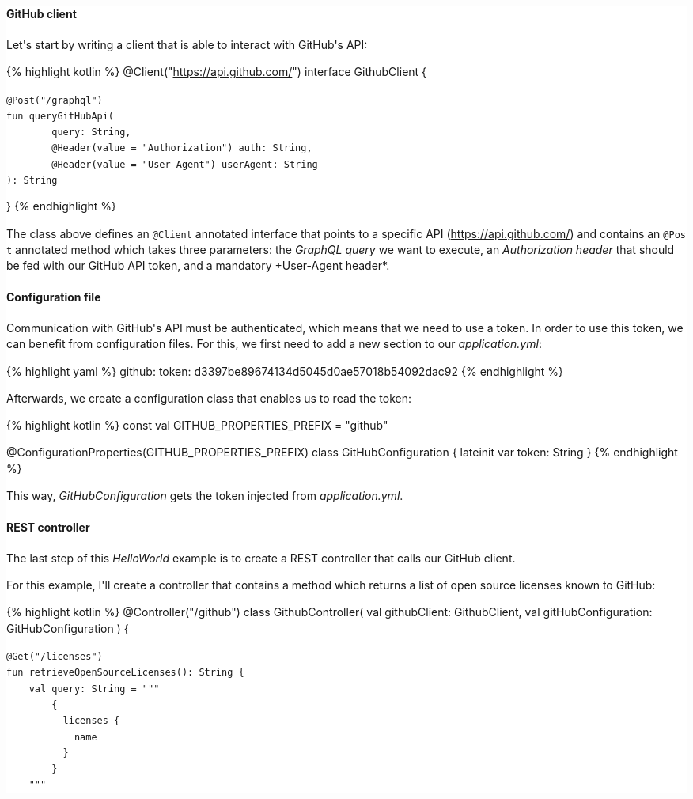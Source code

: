 #### GitHub client

Let's start by writing a client that is able to interact with GitHub's API:

{% highlight kotlin %}
@Client("https://api.github.com/")
interface GithubClient {

    @Post("/graphql")
    fun queryGitHubApi(
            query: String,
            @Header(value = "Authorization") auth: String,
            @Header(value = "User-Agent") userAgent: String
    ): String
}
{% endhighlight %}

The class above defines an `@Client` annotated interface that points to a specific API (https://api.github.com/) and contains an `@Post` annotated method which takes three parameters: the *GraphQL query* we want to execute, an *Authorization header* that should be fed with our GitHub API token, and a mandatory +User-Agent header*.

#### Configuration file

Communication with GitHub's API must be authenticated, which means that we need to use a token. In order to use this token, we can benefit from configuration files. For this, we first need to add a new section to our *application.yml*:

{% highlight yaml %}
github:
    token: d3397be89674134d5045d0ae57018b54092dac92
{% endhighlight %}

Afterwards, we create a configuration class that enables us to read the token:

{% highlight kotlin %}
const val GITHUB_PROPERTIES_PREFIX = "github"

@ConfigurationProperties(GITHUB_PROPERTIES_PREFIX)
class GitHubConfiguration {
    lateinit var token: String
}
{% endhighlight %}

This way, *GitHubConfiguration* gets the token injected from *application.yml*.

#### REST controller

The last step of this *HelloWorld* example is to create a REST controller that calls our GitHub client.

For this example, I'll create a controller that contains a method which returns a list of open source licenses known to GitHub:

{% highlight kotlin %}
@Controller("/github")
class GithubController(
        val githubClient: GithubClient,
        val gitHubConfiguration: GitHubConfiguration
) {

    @Get("/licenses")
    fun retrieveOpenSourceLicenses(): String {
        val query: String = """
            {
              licenses {
                name
              }
            }
        """